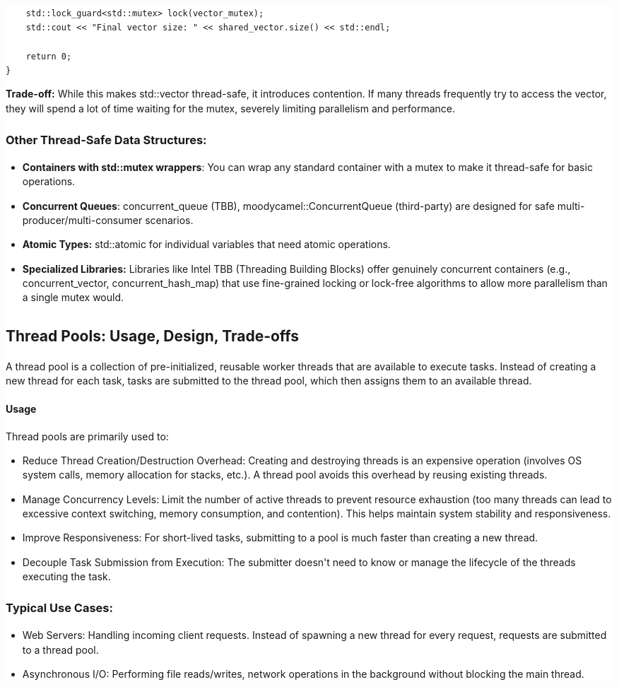 ```
    std::lock_guard<std::mutex> lock(vector_mutex);
    std::cout << "Final vector size: " << shared_vector.size() << std::endl;

    return 0;
}
```
**Trade-off:** While this makes std::vector thread-safe, it introduces contention. If many threads frequently try to access the vector, they will spend a lot of time waiting for the mutex, severely limiting parallelism and performance.

### Other Thread-Safe Data Structures:

- **Containers with std::mutex wrappers**: You can wrap any standard container with a mutex to make it thread-safe for basic operations.

- **Concurrent Queues**: concurrent_queue (TBB), moodycamel::ConcurrentQueue (third-party) are designed for safe multi-producer/multi-consumer scenarios.

- **Atomic Types:** std::atomic<T> for individual variables that need atomic operations.

- **Specialized Libraries:** Libraries like Intel TBB (Threading Building Blocks) offer genuinely concurrent containers (e.g., concurrent_vector, concurrent_hash_map) that use fine-grained locking or lock-free algorithms to allow more parallelism than a single mutex would.


## Thread Pools: Usage, Design, Trade-offs
A thread pool is a collection of pre-initialized, reusable worker threads that are available to execute tasks. Instead of creating a new thread for each task, tasks are submitted to the thread pool, which then assigns them to an available thread.

#### Usage
Thread pools are primarily used to:

- Reduce Thread Creation/Destruction Overhead: Creating and destroying threads is an expensive operation (involves OS system calls, memory allocation for stacks, etc.). A thread pool avoids this overhead by reusing existing threads.

- Manage Concurrency Levels: Limit the number of active threads to prevent resource exhaustion (too many threads can lead to excessive context switching, memory consumption, and contention). This helps maintain system stability and responsiveness.

- Improve Responsiveness: For short-lived tasks, submitting to a pool is much faster than creating a new thread.

- Decouple Task Submission from Execution: The submitter doesn't need to know or manage the lifecycle of the threads executing the task.

### Typical Use Cases:

- Web Servers: Handling incoming client requests. Instead of spawning a new thread for every request, requests are submitted to a thread pool.

- Asynchronous I/O: Performing file reads/writes, network operations in the background without blocking the main thread.
